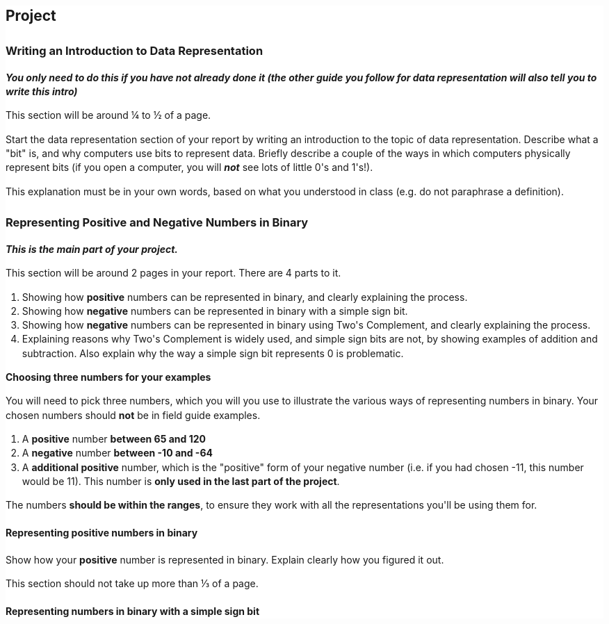 ## Project

### Writing an Introduction to Data Representation

***You only need to do this if you have not already done it (the other guide you follow for data representation will also tell you to write this intro)***

This section will be around ¼ to ½ of a page.

Start the data representation section of your report by writing an introduction to the topic of data representation.
Describe what a "bit" is, and why computers use bits to represent data.
Briefly describe a couple of the ways in which computers physically represent bits (if you open a computer, you will ***not*** see lots of little 0's and 1's!).

This explanation must be in your own words, based on what you understood in class (e.g. do not paraphrase a definition).

### Representing Positive and Negative Numbers in Binary

***This is the main part of your project.***

This section will be around 2 pages in your report. There are 4 parts to it.

1. Showing how **positive** numbers can be represented in binary, and clearly explaining the process.
2. Showing how **negative** numbers can be represented in binary with a simple sign bit.
3. Showing how **negative** numbers can be represented in binary using Two's Complement, and clearly explaining the process.
4. Explaining reasons why Two's Complement is widely used, and simple sign bits are not, by showing examples of addition and subtraction. Also explain why the way a simple sign bit represents 0 is problematic.

**Choosing three numbers for your examples**

You will need to pick three numbers, which you will you use to illustrate the various ways of representing numbers in binary.
Your chosen numbers should **not** be in field guide examples.

1. A **positive** number **between 65 and 120**
2. A **negative** number **between -10 and -64**
3. A **additional positive** number, which is the "positive" form of your negative number (i.e. if you had chosen -11, this number would be 11). This number is **only used in the last part of the project**.

The numbers **should be within the ranges**, to ensure they work with all the representations you'll be using them for.

#### Representing positive numbers in binary

Show how your **positive** number is represented in binary.
Explain clearly how you figured it out.

This section should not take up more than ⅓ of a page.

#### Representing numbers in binary with a simple sign bit
